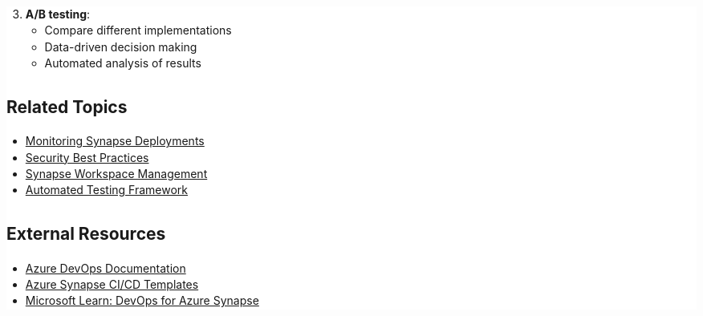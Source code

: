 3. **A/B testing**:
   - Compare different implementations
   - Data-driven decision making
   - Automated analysis of results

## Related Topics

- [Monitoring Synapse Deployments](../monitoring/deployment-monitoring.md)
- [Security Best Practices](../best-practices/security.md)
- [Synapse Workspace Management](../administration/workspace-management.md)
- [Automated Testing Framework](../devops/automated-testing.md)

## External Resources

- [Azure DevOps Documentation](https://docs.microsoft.com/en-us/azure/devops/)
- [Azure Synapse CI/CD Templates](https://github.com/microsoft/azure-pipelines-yaml/tree/master/templates)
- [Microsoft Learn: DevOps for Azure Synapse](https://learn.microsoft.com/en-us/training/modules/implement-ci-cd-azure-devops/)
